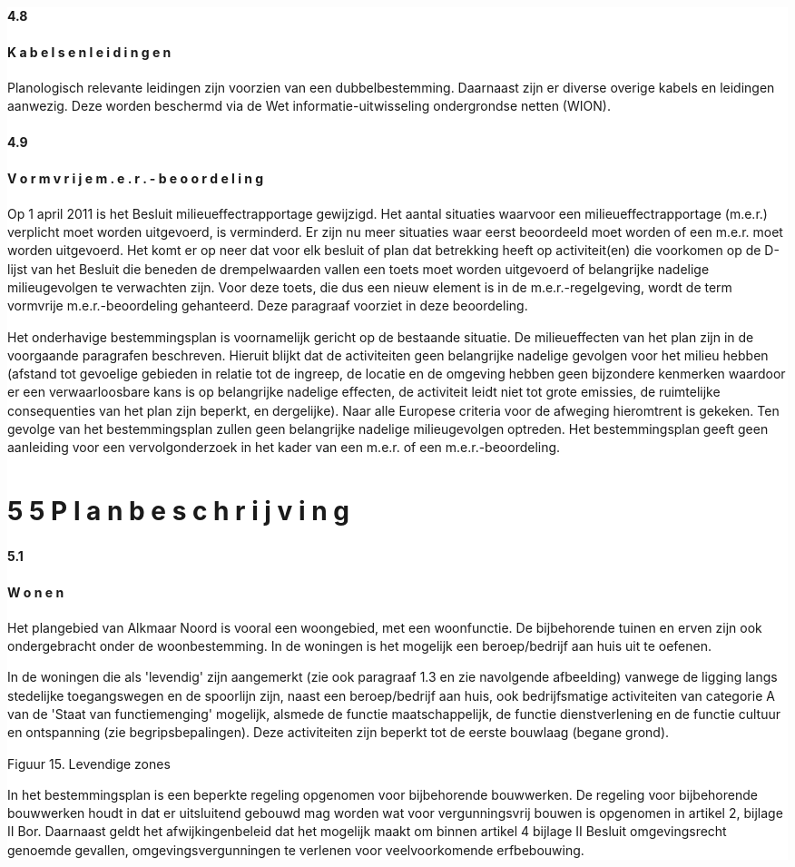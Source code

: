 #### 4.8

#### K a b e l s e n l e i d i n g e n

Planologisch relevante leidingen zijn voorzien van een dubbelbestemming. Daarnaast zijn er diverse overige kabels en leidingen aanwezig. Deze worden beschermd via de Wet informatie-uitwisseling ondergrondse netten (WION).

#### 4.9

#### V o r m v r i j e m . e . r . - b e o o r d e l i n g

Op 1 april 2011 is het Besluit milieueffectrapportage gewijzigd. Het aantal situaties waarvoor een milieueffectrapportage (m.e.r.) verplicht moet worden uitgevoerd, is verminderd. Er zijn nu meer situaties waar eerst beoordeeld moet worden of een m.e.r. moet worden uitgevoerd. Het komt er op neer dat voor elk besluit of plan dat betrekking heeft op activiteit(en) die voorkomen op de D-lijst van het Besluit die beneden de drempelwaarden vallen een toets moet worden uitgevoerd of belangrijke nadelige milieugevolgen te verwachten zijn. Voor deze toets, die dus een nieuw element is in de m.e.r.-regelgeving, wordt de term vormvrije m.e.r.-beoordeling gehanteerd. Deze paragraaf voorziet in deze beoordeling.

Het onderhavige bestemmingsplan is voornamelijk gericht op de bestaande situatie. De milieueffecten van het plan zijn in de voorgaande paragrafen beschreven. Hieruit blijkt dat de activiteiten geen belangrijke nadelige gevolgen voor het milieu hebben (afstand tot gevoelige gebieden in relatie tot de ingreep, de locatie en de omgeving hebben geen bijzondere kenmerken waardoor er een verwaarloosbare kans is op belangrijke nadelige effecten, de activiteit leidt niet tot grote emissies, de ruimtelijke consequenties van het plan zijn beperkt, en dergelijke). Naar alle Europese criteria voor de afweging hieromtrent is gekeken. Ten gevolge van het bestemmingsplan zullen geen belangrijke nadelige milieugevolgen optreden. Het bestemmingsplan geeft geen aanleiding voor een vervolgonderzoek in het kader van een m.e.r. of een m.e.r.-beoordeling.

# **5** 5 P l a n b e s c h r i j v i n g

#### 5.1

#### W o n e n

Het plangebied van Alkmaar Noord is vooral een woongebied, met een woonfunctie. De bijbehorende tuinen en erven zijn ook ondergebracht onder de woonbestemming. In de woningen is het mogelijk een beroep/bedrijf aan huis uit te oefenen.

In de woningen die als 'levendig' zijn aangemerkt (zie ook paragraaf 1.3 en zie navolgende afbeelding) vanwege de ligging langs stedelijke toegangswegen en de spoorlijn zijn, naast een beroep/bedrijf aan huis, ook bedrijfsmatige activiteiten van categorie A van de 'Staat van functiemenging' mogelijk, alsmede de functie maatschappelijk, de functie dienstverlening en de functie cultuur en ontspanning (zie begripsbepalingen). Deze activiteiten zijn beperkt tot de eerste bouwlaag (begane grond).

Figuur 15. Levendige zones

In het bestemmingsplan is een beperkte regeling opgenomen voor bijbehorende bouwwerken. De regeling voor bijbehorende bouwwerken houdt in dat er uitsluitend gebouwd mag worden wat voor vergunningsvrij bouwen is opgenomen in artikel 2, bijlage II Bor. Daarnaast geldt het afwijkingenbeleid dat het mogelijk maakt om binnen artikel 4 bijlage II Besluit omgevingsrecht genoemde gevallen, omgevingsvergunningen te verlenen voor veelvoorkomende erfbebouwing.
